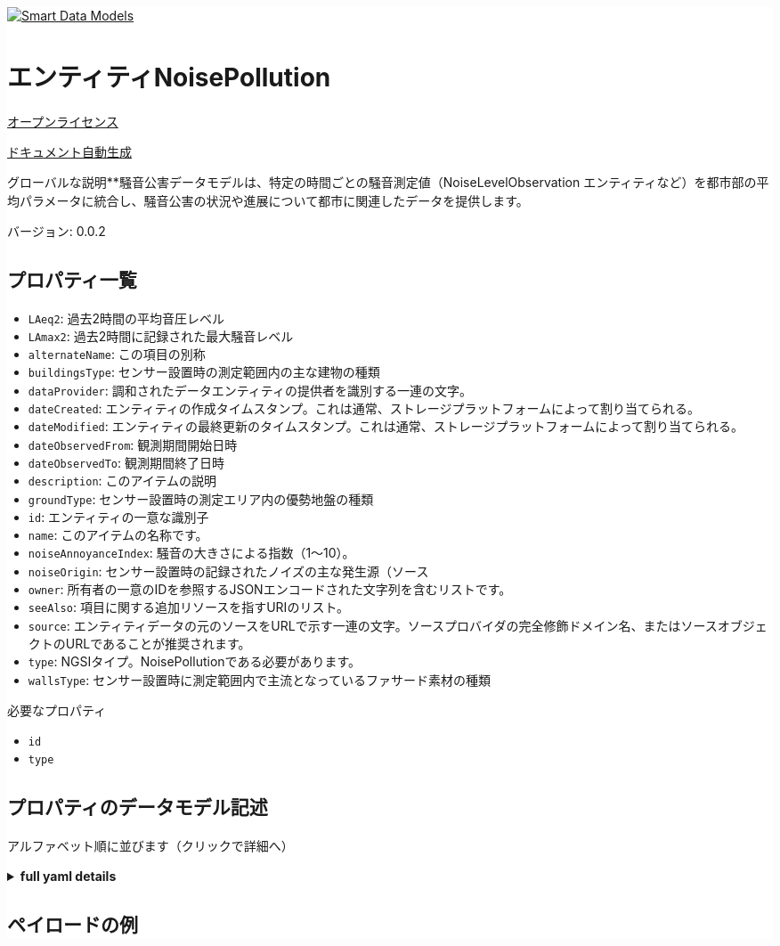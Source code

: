 [![Smart Data Models](https://smartdatamodels.org/wp-content/uploads/2022/01/SmartDataModels_logo.png "Logo")](https://smartdatamodels.org)  

エンティティNoisePollution  
====================
  

[オープンライセンス](https://github.com/smart-data-models//dataModel.Environment/blob/master/NoisePollution/LICENSE.md)  

[ドキュメント自動生成](https://docs.google.com/presentation/d/e/2PACX-1vTs-Ng5dIAwkg91oTTUdt8ua7woBXhPnwavZ0FxgR8BsAI_Ek3C5q97Nd94HS8KhP-r_quD4H0fgyt3/pub?start=false&loop=false&delayms=3000#slide=id.gb715ace035_0_60)  

グローバルな説明**騒音公害データモデルは、特定の時間ごとの騒音測定値（NoiseLevelObservation エンティティなど）を都市部の平均パラメータに統合し、騒音公害の状況や進展について都市に関連したデータを提供します。  

バージョン: 0.0.2  


## プロパティ一覧  


- `LAeq2`: 過去2時間の平均音圧レベル  
- `LAmax2`: 過去2時間に記録された最大騒音レベル  
- `alternateName`: この項目の別称  
- `buildingsType`: センサー設置時の測定範囲内の主な建物の種類  
- `dataProvider`: 調和されたデータエンティティの提供者を識別する一連の文字。  
- `dateCreated`: エンティティの作成タイムスタンプ。これは通常、ストレージプラットフォームによって割り当てられる。  
- `dateModified`: エンティティの最終更新のタイムスタンプ。これは通常、ストレージプラットフォームによって割り当てられる。  
- `dateObservedFrom`: 観測期間開始日時  
- `dateObservedTo`: 観測期間終了日時  
- `description`: このアイテムの説明  
- `groundType`: センサー設置時の測定エリア内の優勢地盤の種類  
- `id`: エンティティの一意な識別子  
- `name`: このアイテムの名称です。  
- `noiseAnnoyanceIndex`: 騒音の大きさによる指数（1〜10）。  
- `noiseOrigin`: センサー設置時の記録されたノイズの主な発生源（ソース  
- `owner`: 所有者の一意のIDを参照するJSONエンコードされた文字列を含むリストです。  
- `seeAlso`: 項目に関する追加リソースを指すURIのリスト。  
- `source`: エンティティデータの元のソースをURLで示す一連の文字。ソースプロバイダの完全修飾ドメイン名、またはソースオブジェクトのURLであることが推奨されます。  
- `type`: NGSIタイプ。NoisePollutionである必要があります。  
- `wallsType`: センサー設置時に測定範囲内で主流となっているファサード素材の種類  
  

必要なプロパティ  
- `id`  
- `type`  

## プロパティのデータモデル記述  

アルファベット順に並びます（クリックで詳細へ）  
<details><summary><strong>full yaml details</strong></summary></details>    

## ペイロードの例  
